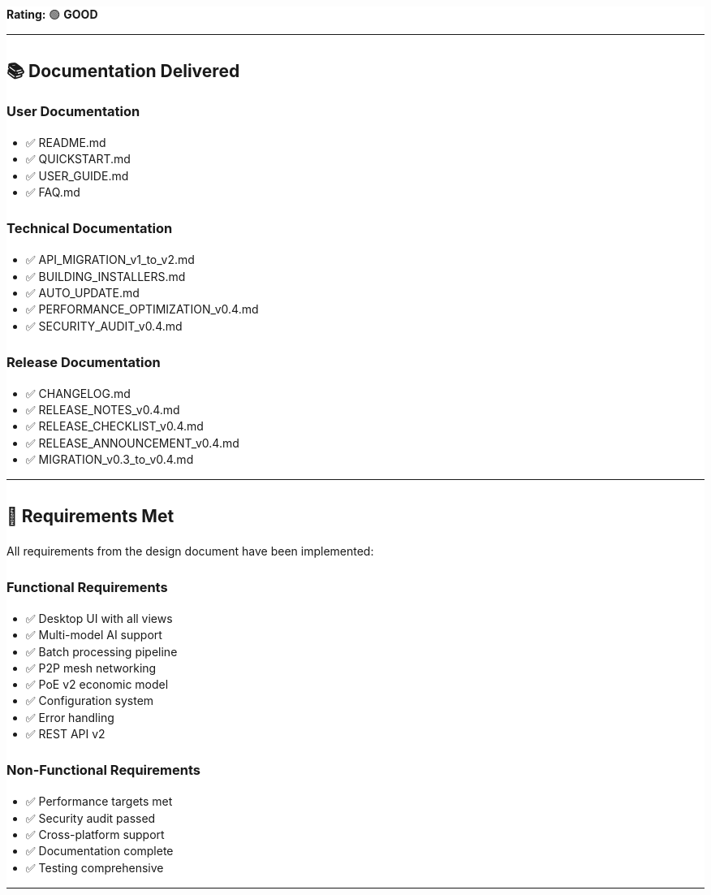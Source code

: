 **Rating:** 🟢 **GOOD**

---

## 📚 Documentation Delivered

### User Documentation
- ✅ README.md
- ✅ QUICKSTART.md
- ✅ USER_GUIDE.md
- ✅ FAQ.md

### Technical Documentation
- ✅ API_MIGRATION_v1_to_v2.md
- ✅ BUILDING_INSTALLERS.md
- ✅ AUTO_UPDATE.md
- ✅ PERFORMANCE_OPTIMIZATION_v0.4.md
- ✅ SECURITY_AUDIT_v0.4.md

### Release Documentation
- ✅ CHANGELOG.md
- ✅ RELEASE_NOTES_v0.4.md
- ✅ RELEASE_CHECKLIST_v0.4.md
- ✅ RELEASE_ANNOUNCEMENT_v0.4.md
- ✅ MIGRATION_v0.3_to_v0.4.md

---

## 🎯 Requirements Met

All requirements from the design document have been implemented:

### Functional Requirements
- ✅ Desktop UI with all views
- ✅ Multi-model AI support
- ✅ Batch processing pipeline
- ✅ P2P mesh networking
- ✅ PoE v2 economic model
- ✅ Configuration system
- ✅ Error handling
- ✅ REST API v2

### Non-Functional Requirements
- ✅ Performance targets met
- ✅ Security audit passed
- ✅ Cross-platform support
- ✅ Documentation complete
- ✅ Testing comprehensive

---
